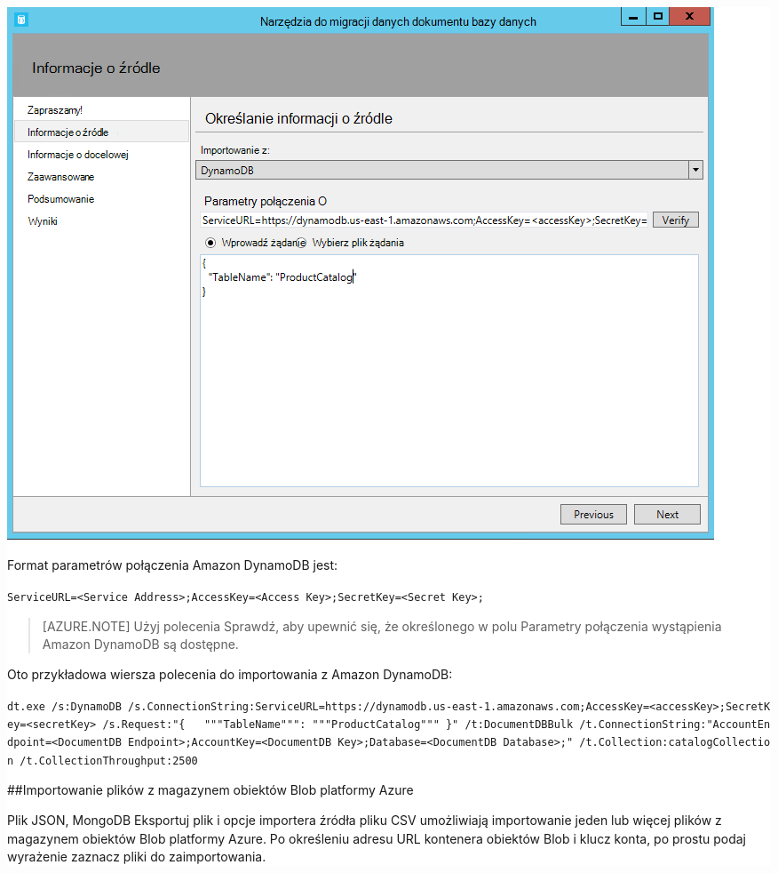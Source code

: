 ![Zrzut ekranu przedstawiający Amazon DynamoDB źródło opcje — narzędzia do migracji bazy danych](./media/documentdb-import-data/dynamodbsource2.png)

Format parametrów połączenia Amazon DynamoDB jest:

    ServiceURL=<Service Address>;AccessKey=<Access Key>;SecretKey=<Secret Key>;

> [AZURE.NOTE] Użyj polecenia Sprawdź, aby upewnić się, że określonego w polu Parametry połączenia wystąpienia Amazon DynamoDB są dostępne.

Oto przykładowa wiersza polecenia do importowania z Amazon DynamoDB:

    dt.exe /s:DynamoDB /s.ConnectionString:ServiceURL=https://dynamodb.us-east-1.amazonaws.com;AccessKey=<accessKey>;SecretKey=<secretKey> /s.Request:"{   """TableName""": """ProductCatalog""" }" /t:DocumentDBBulk /t.ConnectionString:"AccountEndpoint=<DocumentDB Endpoint>;AccountKey=<DocumentDB Key>;Database=<DocumentDB Database>;" /t.Collection:catalogCollection /t.CollectionThroughput:2500

##<a id="BlobImport"></a>Importowanie plików z magazynem obiektów Blob platformy Azure

Plik JSON, MongoDB Eksportuj plik i opcje importera źródła pliku CSV umożliwiają importowanie jeden lub więcej plików z magazynem obiektów Blob platformy Azure. Po określeniu adresu URL kontenera obiektów Blob i klucz konta, po prostu podaj wyrażenie zaznacz pliki do zaimportowania.
